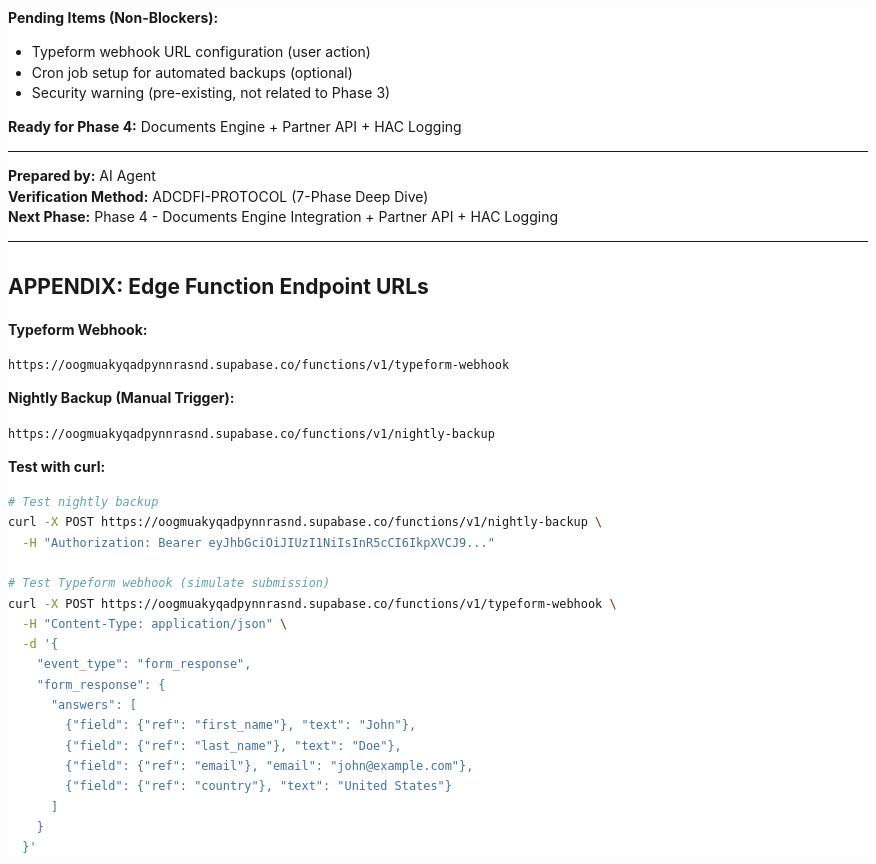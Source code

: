 **Pending Items (Non-Blockers):**
- Typeform webhook URL configuration (user action)
- Cron job setup for automated backups (optional)
- Security warning (pre-existing, not related to Phase 3)

**Ready for Phase 4:** Documents Engine + Partner API + HAC Logging

---

**Prepared by:** AI Agent  
**Verification Method:** ADCDFI-PROTOCOL (7-Phase Deep Dive)  
**Next Phase:** Phase 4 - Documents Engine Integration + Partner API + HAC Logging

---

## APPENDIX: Edge Function Endpoint URLs

**Typeform Webhook:**
```
https://oogmuakyqadpynnrasnd.supabase.co/functions/v1/typeform-webhook
```

**Nightly Backup (Manual Trigger):**
```
https://oogmuakyqadpynnrasnd.supabase.co/functions/v1/nightly-backup
```

**Test with curl:**
```bash
# Test nightly backup
curl -X POST https://oogmuakyqadpynnrasnd.supabase.co/functions/v1/nightly-backup \
  -H "Authorization: Bearer eyJhbGciOiJIUzI1NiIsInR5cCI6IkpXVCJ9..."

# Test Typeform webhook (simulate submission)
curl -X POST https://oogmuakyqadpynnrasnd.supabase.co/functions/v1/typeform-webhook \
  -H "Content-Type: application/json" \
  -d '{
    "event_type": "form_response",
    "form_response": {
      "answers": [
        {"field": {"ref": "first_name"}, "text": "John"},
        {"field": {"ref": "last_name"}, "text": "Doe"},
        {"field": {"ref": "email"}, "email": "john@example.com"},
        {"field": {"ref": "country"}, "text": "United States"}
      ]
    }
  }'
```
